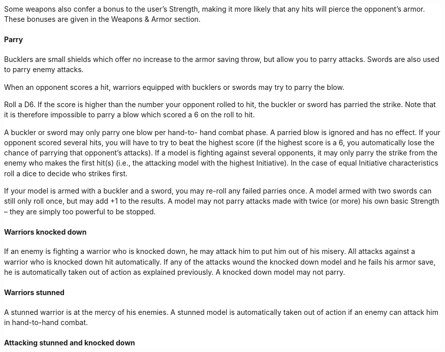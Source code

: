 Some weapons also confer a bonus to the user’s Strength,
making it more likely that any hits will pierce the opponent’s
armor. These bonuses are given in the Weapons & Armor
section.

#### Parry

Bucklers are small shields which offer no increase to the
armor saving throw, but allow you to parry attacks. Swords
are also used to parry enemy attacks.

When an opponent scores a hit, warriors equipped with
bucklers or swords may try to parry the blow.

Roll a D6. If the score is higher than the number your
opponent rolled to hit, the buckler or sword has parried the
strike. Note that it is therefore impossible to parry a blow
which scored a 6 on the roll to hit.

A buckler or sword may only parry one blow per hand-to-
hand combat phase. A parried blow is ignored and has no
effect. If your opponent scored several hits, you will have to
try to beat the highest score (if the highest score is a 6, you
automatically lose the chance of parrying that opponent’s
attacks). If a model is fighting against several opponents, it
may only parry the strike from the enemy who makes the first
hit(s) (i.e., the attacking model with the highest Initiative). In
the case of equal Initiative characteristics roll a dice to decide
who strikes first.

If your model is armed with a buckler and a sword, you may
re-roll any failed parries once. A model armed with two
swords can still only roll once, but may add +1 to the results.
A model may not parry attacks made with twice (or more) his
own basic Strength – they are simply too powerful to be
stopped.

#### Warriors knocked down

If an enemy is fighting a warrior who is knocked down, he
may attack him to put him out of his misery. All attacks
against a warrior who is knocked down hit automatically. If
any of the attacks wound the knocked down model and he
fails his armor save, he is automatically taken out of action
as explained previously. A knocked down model may not
parry.

#### Warriors stunned

A stunned warrior is at the mercy of his enemies. A stunned
model is automatically taken out of action if an enemy can
attack him in hand-to-hand combat.
#### Attacking stunned and knocked down
